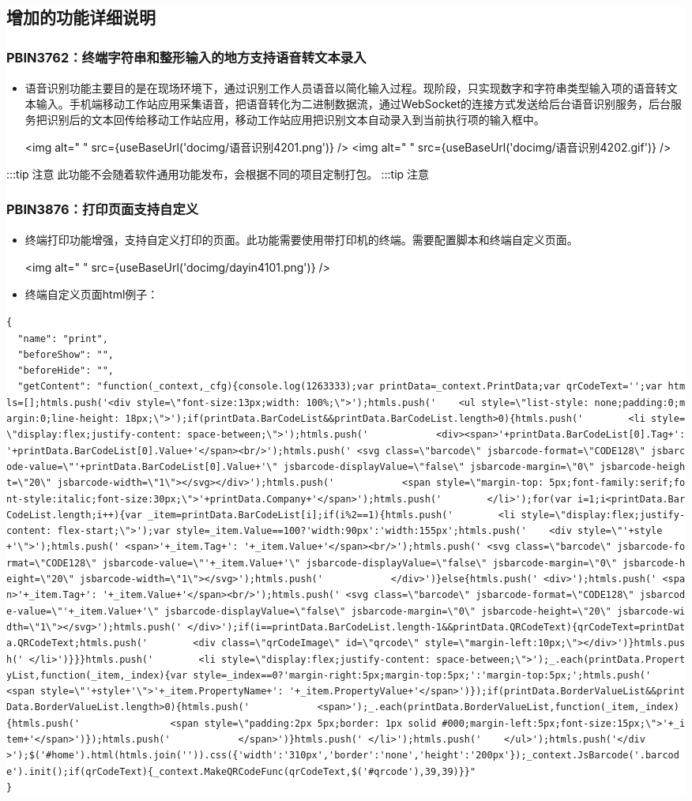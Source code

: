 ## 增加的功能详细说明

### PBIN3762：终端字符串和整形输入的地方支持语音转文本录入

* 语音识别功能主要目的是在现场环境下，通过识别工作人员语音以简化输入过程。现阶段，只实现数字和字符串类型输入项的语音转文本输入。手机端移动工作站应用采集语音，把语音转化为二进制数据流，通过WebSocket的连接方式发送给后台语音识别服务，后台服务把识别后的文本回传给移动工作站应用，移动工作站应用把识别文本自动录入到当前执行项的输入框中。

  <img alt=" " src={useBaseUrl('docimg/语音识别4201.png')} />
  <img alt=" " src={useBaseUrl('docimg/语音识别4202.gif')} />

:::tip 注意
此功能不会随着软件通用功能发布，会根据不同的项目定制打包。
:::tip 注意

### PBIN3876：打印页面支持自定义

* 终端打印功能增强，支持自定义打印的页面。此功能需要使用带打印机的终端。需要配置脚本和终端自定义页面。

  <img alt=" " src={useBaseUrl('docimg/dayin4101.png')} />

* 终端自定义页面html例子：

```
{
  "name": "print",
  "beforeShow": "",
  "beforeHide": "",
  "getContent": "function(_context,_cfg){console.log(1263333);var printData=_context.PrintData;var qrCodeText='';var htmls=[];htmls.push('<div style=\"font-size:13px;width: 100%;\">');htmls.push('    <ul style=\"list-style: none;padding:0;margin:0;line-height: 18px;\">');if(printData.BarCodeList&&printData.BarCodeList.length>0){htmls.push('        <li style=\"display:flex;justify-content: space-between;\">');htmls.push('            <div><span>'+printData.BarCodeList[0].Tag+': '+printData.BarCodeList[0].Value+'</span><br/>');htmls.push(' <svg class=\"barcode\" jsbarcode-format=\"CODE128\" jsbarcode-value=\"'+printData.BarCodeList[0].Value+'\" jsbarcode-displayValue=\"false\" jsbarcode-margin=\"0\" jsbarcode-height=\"20\" jsbarcode-width=\"1\"></svg></div>');htmls.push('            <span style=\"margin-top: 5px;font-family:serif;font-style:italic;font-size:30px;\">'+printData.Company+'</span>');htmls.push('        </li>');for(var i=1;i<printData.BarCodeList.length;i++){var _item=printData.BarCodeList[i];if(i%2==1){htmls.push('        <li style=\"display:flex;justify-content: flex-start;\">');var style=_item.Value==100?'width:90px':'width:155px';htmls.push('    <div style=\"'+style+'\">');htmls.push(' <span>'+_item.Tag+': '+_item.Value+'</span><br/>');htmls.push(' <svg class=\"barcode\" jsbarcode-format=\"CODE128\" jsbarcode-value=\"'+_item.Value+'\" jsbarcode-displayValue=\"false\" jsbarcode-margin=\"0\" jsbarcode-height=\"20\" jsbarcode-width=\"1\"></svg>');htmls.push('            </div>')}else{htmls.push(' <div>');htmls.push(' <span>'+_item.Tag+': '+_item.Value+'</span><br/>');htmls.push(' <svg class=\"barcode\" jsbarcode-format=\"CODE128\" jsbarcode-value=\"'+_item.Value+'\" jsbarcode-displayValue=\"false\" jsbarcode-margin=\"0\" jsbarcode-height=\"20\" jsbarcode-width=\"1\"></svg>');htmls.push(' </div>');if(i==printData.BarCodeList.length-1&&printData.QRCodeText){qrCodeText=printData.QRCodeText;htmls.push('        <div class=\"qrCodeImage\" id=\"qrcode\" style=\"margin-left:10px;\"></div>')}htmls.push(' </li>')}}}htmls.push('        <li style=\"display:flex;justify-content: space-between;\">');_.each(printData.PropertyList,function(_item,_index){var style=_index==0?'margin-right:5px;margin-top:5px;':'margin-top:5px;';htmls.push('            <span style=\"'+style+'\">'+_item.PropertyName+': '+_item.PropertyValue+'</span>')});if(printData.BorderValueList&&printData.BorderValueList.length>0){htmls.push('            <span>');_.each(printData.BorderValueList,function(_item,_index){htmls.push('                <span style=\"padding:2px 5px;border: 1px solid #000;margin-left:5px;font-size:15px;\">'+_item+'</span>')});htmls.push('            </span>')}htmls.push(' </li>');htmls.push('    </ul>');htmls.push('</div>');$('#home').html(htmls.join('')).css({'width':'310px','border':'none','height':'200px'});_context.JsBarcode('.barcode').init();if(qrCodeText){_context.MakeQRCodeFunc(qrCodeText,$('#qrcode'),39,39)}}"
}
```
